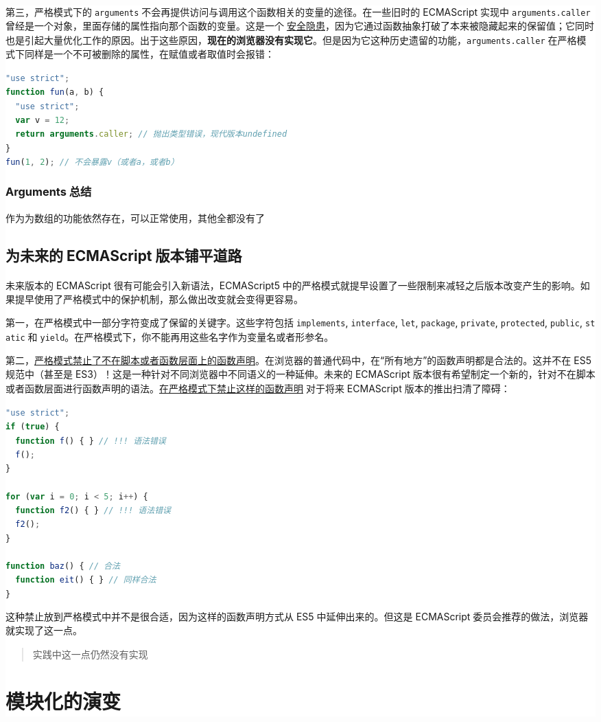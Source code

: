 第三，严格模式下的 `arguments` 不会再提供访问与调用这个函数相关的变量的途径。在一些旧时的 ECMAScript 实现中 `arguments.caller` 曾经是一个对象，里面存储的属性指向那个函数的变量。这是一个 [安全隐患](http://stuff.mit.edu/iap/2008/facebook/)，因为它通过函数抽象打破了本来被隐藏起来的保留值；它同时也是引起大量优化工作的原因。出于这些原因，**现在的浏览器没有实现它**。但是因为它这种历史遗留的功能，`arguments.caller` 在严格模式下同样是一个不可被删除的属性，在赋值或者取值时会报错：

```js
"use strict";
function fun(a, b) {
  "use strict";
  var v = 12;
  return arguments.caller; // 抛出类型错误，现代版本undefined
}
fun(1, 2); // 不会暴露v（或者a，或者b）
```

### Arguments 总结

作为为数组的功能依然存在，可以正常使用，其他全都没有了

## 为未来的 ECMAScript 版本铺平道路

未来版本的 ECMAScript 很有可能会引入新语法，ECMAScript5 中的严格模式就提早设置了一些限制来减轻之后版本改变产生的影响。如果提早使用了严格模式中的保护机制，那么做出改变就会变得更容易。

第一，在严格模式中一部分字符变成了保留的关键字。这些字符包括 `implements`, `interface`, `let`, `package`, `private`, `protected`, `public`, `static` 和 `yield`。在严格模式下，你不能再用这些名字作为变量名或者形参名。

第二，[严格模式禁止了不在脚本或者函数层面上的函数声明](http://whereswalden.com/2011/01/24/new-es5-strict-mode-requirement-function-statements-not-at-top-level-of-a-program-or-function-are-prohibited/)。在浏览器的普通代码中，在“所有地方”的函数声明都是合法的。这并不在 ES5 规范中（甚至是 ES3）！这是一种针对不同浏览器中不同语义的一种延伸。未来的 ECMAScript 版本很有希望制定一个新的，针对不在脚本或者函数层面进行函数声明的语法。[在严格模式下禁止这样的函数声明](http://wiki.ecmascript.org/doku.php?id=conventions:no_non_standard_strict_decls) 对于将来 ECMAScript 版本的推出扫清了障碍：

```js
"use strict";
if (true) {
  function f() { } // !!! 语法错误
  f();
}

for (var i = 0; i < 5; i++) {
  function f2() { } // !!! 语法错误
  f2();
}

function baz() { // 合法
  function eit() { } // 同样合法
}
```

这种禁止放到严格模式中并不是很合适，因为这样的函数声明方式从 ES5 中延伸出来的。但这是 ECMAScript 委员会推荐的做法，浏览器就实现了这一点。

> 实践中这一点仍然没有实现

# 模块化的演变
